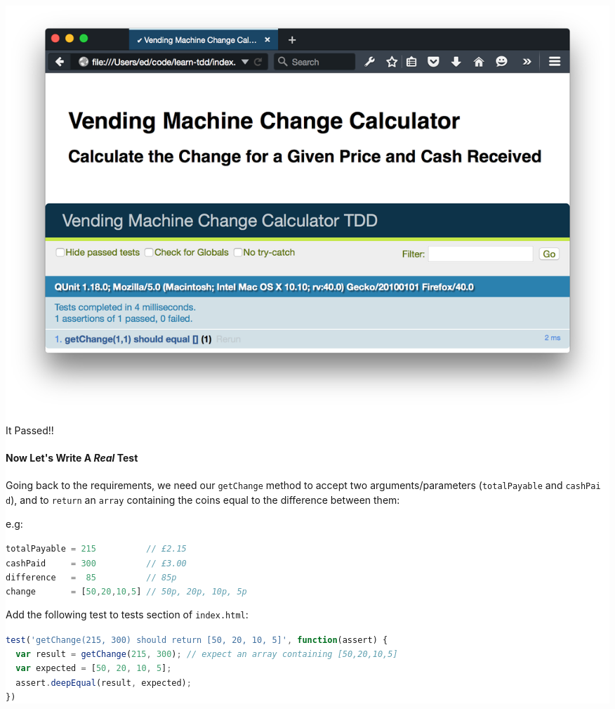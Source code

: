 ![first test passes](images/first-test-passes.png)

It Passed!!

#### Now Let's Write A *Real* Test

Going back to the requirements, we need our `getChange` method to accept
two arguments/parameters (`totalPayable` and `cashPaid`), and to `return` an
`array` containing the coins equal to the difference between them:

e.g:
```js
totalPayable = 215          // £2.15
cashPaid     = 300          // £3.00
difference   =  85          // 85p
change       = [50,20,10,5] // 50p, 20p, 10p, 5p
```

Add the following test to tests section of `index.html`:

```javascript
test('getChange(215, 300) should return [50, 20, 10, 5]', function(assert) {
  var result = getChange(215, 300); // expect an array containing [50,20,10,5]
  var expected = [50, 20, 10, 5];
  assert.deepEqual(result, expected);
})
```

